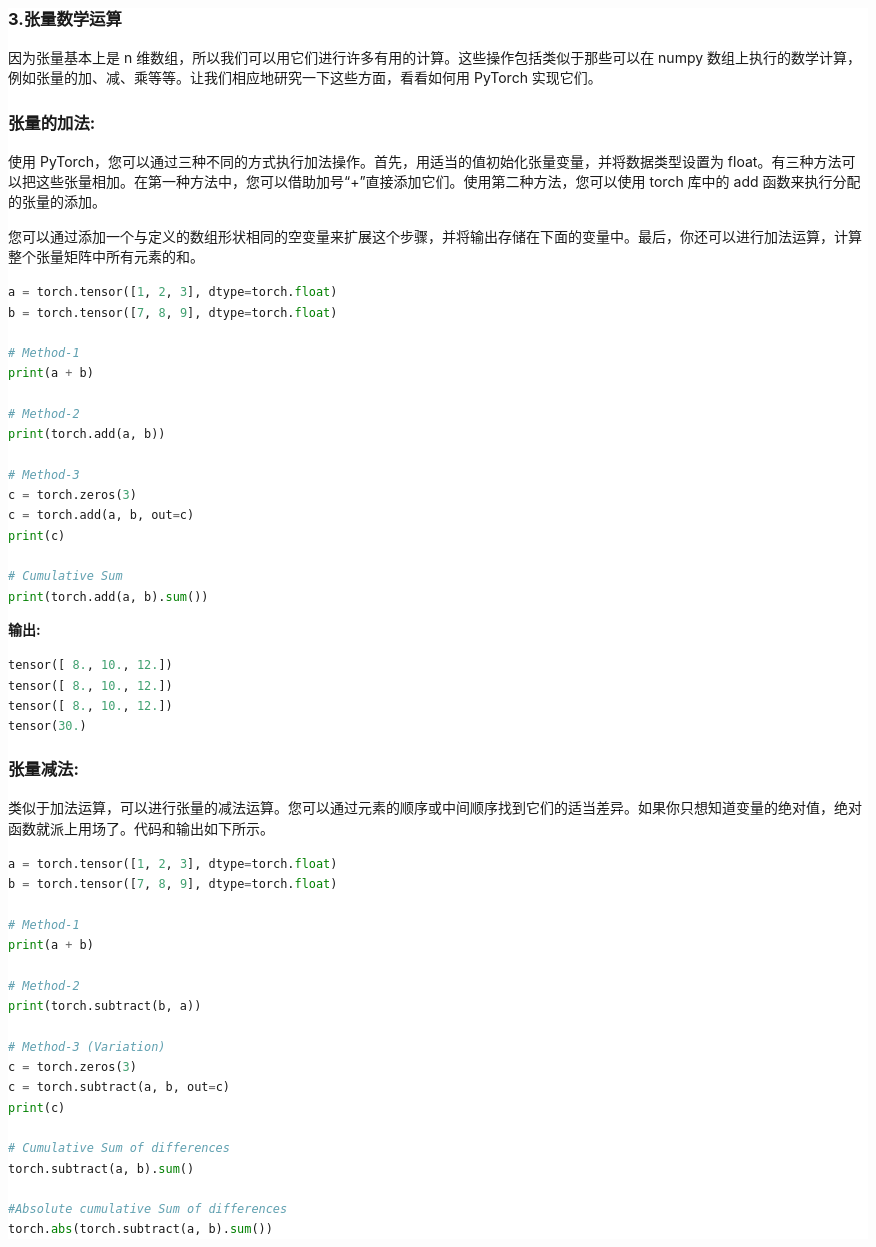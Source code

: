 ### 3.张量数学运算

因为张量基本上是 n 维数组，所以我们可以用它们进行许多有用的计算。这些操作包括类似于那些可以在 numpy 数组上执行的数学计算，例如张量的加、减、乘等等。让我们相应地研究一下这些方面，看看如何用 PyTorch 实现它们。

### 张量的加法:

使用 PyTorch，您可以通过三种不同的方式执行加法操作。首先，用适当的值初始化张量变量，并将数据类型设置为 float。有三种方法可以把这些张量相加。在第一种方法中，您可以借助加号“+”直接添加它们。使用第二种方法，您可以使用 torch 库中的 add 函数来执行分配的张量的添加。

您可以通过添加一个与定义的数组形状相同的空变量来扩展这个步骤，并将输出存储在下面的变量中。最后，你还可以进行加法运算，计算整个张量矩阵中所有元素的和。

```py
a = torch.tensor([1, 2, 3], dtype=torch.float)
b = torch.tensor([7, 8, 9], dtype=torch.float)

# Method-1
print(a + b)

# Method-2
print(torch.add(a, b))

# Method-3
c = torch.zeros(3)
c = torch.add(a, b, out=c)
print(c)

# Cumulative Sum
print(torch.add(a, b).sum())
```

**输出:**

```py
tensor([ 8., 10., 12.])
tensor([ 8., 10., 12.])
tensor([ 8., 10., 12.])
tensor(30.) 
```

### 张量减法:

类似于加法运算，可以进行张量的减法运算。您可以通过元素的顺序或中间顺序找到它们的适当差异。如果你只想知道变量的绝对值，绝对函数就派上用场了。代码和输出如下所示。

```py
a = torch.tensor([1, 2, 3], dtype=torch.float)
b = torch.tensor([7, 8, 9], dtype=torch.float)

# Method-1
print(a + b)

# Method-2
print(torch.subtract(b, a))

# Method-3 (Variation)
c = torch.zeros(3)
c = torch.subtract(a, b, out=c)
print(c)

# Cumulative Sum of differences
torch.subtract(a, b).sum()

#Absolute cumulative Sum of differences
torch.abs(torch.subtract(a, b).sum())
```
